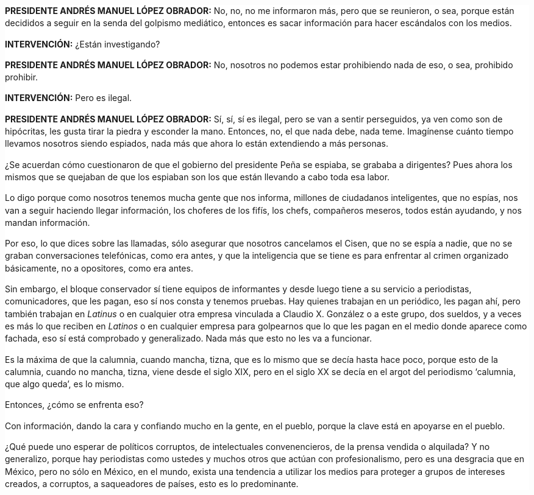 **PRESIDENTE ANDRÉS MANUEL LÓPEZ OBRADOR:** No, no, no me informaron más, pero
que se reunieron, o sea, porque están decididos a seguir en la senda del
golpismo mediático, entonces es sacar información para hacer escándalos con
los medios.

**INTERVENCIÓN:** ¿Están investigando?

**PRESIDENTE ANDRÉS MANUEL LÓPEZ OBRADOR:** No, nosotros no podemos estar
prohibiendo nada de eso, o sea, prohibido prohibir.

**INTERVENCIÓN:** Pero es ilegal.

**PRESIDENTE ANDRÉS MANUEL LÓPEZ OBRADOR:** Sí, sí, sí es ilegal, pero se van
a sentir perseguidos, ya ven como son de hipócritas, les gusta tirar la piedra
y esconder la mano. Entonces, no, el que nada debe, nada teme. Imagínense
cuánto tiempo llevamos nosotros siendo espiados, nada más que ahora lo están
extendiendo a más personas.

¿Se acuerdan cómo cuestionaron de que el gobierno del presidente Peña se
espiaba, se grababa a dirigentes? Pues ahora los mismos que se quejaban de que
los espiaban son los que están llevando a cabo toda esa labor.

Lo digo porque como nosotros tenemos mucha gente que nos informa, millones de
ciudadanos inteligentes, que no espías, nos van a seguir haciendo llegar
información, los choferes de los fifís, los chefs, compañeros meseros, todos
están ayudando, y nos mandan información.

Por eso, lo que dices sobre las llamadas, sólo asegurar que nosotros
cancelamos el Cisen, que no se espía a nadie, que no se graban conversaciones
telefónicas, como era antes, y que la inteligencia que se tiene es para
enfrentar al crimen organizado básicamente, no a opositores, como era antes.

Sin embargo, el bloque conservador sí tiene equipos de informantes y desde
luego tiene a su servicio a periodistas, comunicadores, que les pagan, eso sí
nos consta y tenemos pruebas. Hay quienes trabajan en un periódico, les pagan
ahí, pero también trabajan en _Latinus_ o en cualquier otra empresa vinculada
a Claudio X. González o a este grupo, dos sueldos, y a veces es más lo que
reciben en _Latinos_ o en cualquier empresa para golpearnos que lo que les
pagan en el medio donde aparece como fachada, eso sí está comprobado y
generalizado. Nada más que esto no les va a funcionar.

Es la máxima de que la calumnia, cuando mancha, tizna, que es lo mismo que se
decía hasta hace poco, porque esto de la calumnia, cuando no mancha, tizna,
viene desde el siglo XIX, pero en el siglo XX se decía en el argot del
periodismo ‘calumnia, que algo queda’, es lo mismo.

Entonces, ¿cómo se enfrenta eso?

Con información, dando la cara y confiando mucho en la gente, en el pueblo,
porque la clave está en apoyarse en el pueblo.

¿Qué puede uno esperar de políticos corruptos, de intelectuales
convenencieros, de la prensa vendida o alquilada? Y no generalizo, porque hay
periodistas como ustedes y muchos otros que actúan con profesionalismo, pero
es una desgracia que en México, pero no sólo en México, en el mundo, exista
una tendencia a utilizar los medios para proteger a grupos de intereses
creados, a corruptos, a saqueadores de países, esto es lo predominante.
